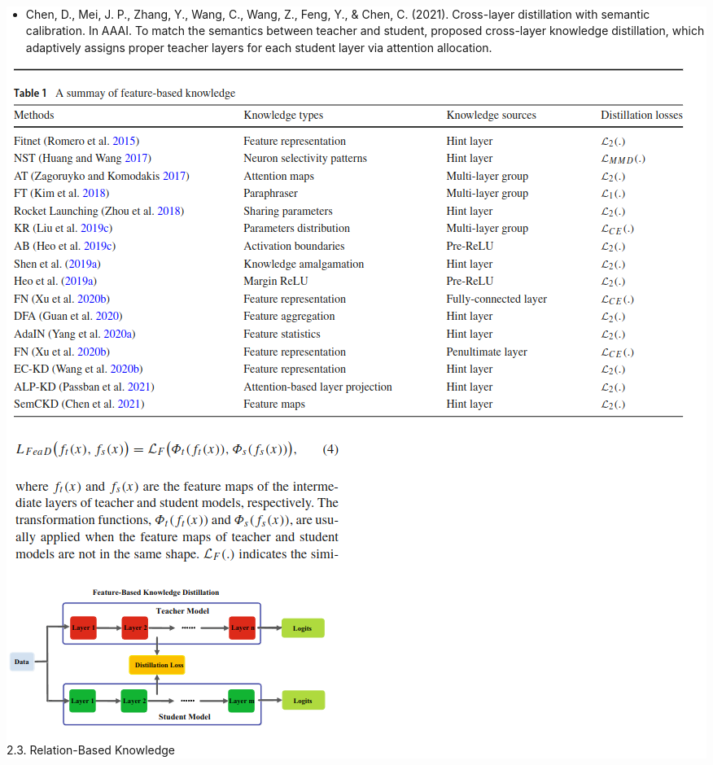- Chen, D., Mei, J. P., Zhang, Y., Wang, C., Wang, Z., Feng, Y., & Chen, C. (2021). Cross-layer distillation with semantic calibration. In AAAI. To match the semantics between teacher and student, proposed cross-layer knowledge distillation, which adaptively assigns proper teacher layers for each student layer via attention allocation.

![alt text](image-4.png)

![alt text](image-3.png)

![alt text](image-5.png)

2.3. Relation-Based Knowledge
